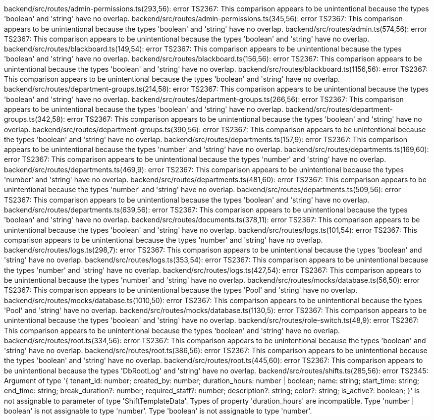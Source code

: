 backend/src/routes/admin-permissions.ts(293,56): error TS2367: This comparison appears to be unintentional because the types 'boolean' and 'string' have no overlap.
backend/src/routes/admin-permissions.ts(345,56): error TS2367: This comparison appears to be unintentional because the types 'boolean' and 'string' have no overlap.
backend/src/routes/admin.ts(574,56): error TS2367: This comparison appears to be unintentional because the types 'boolean' and 'string' have no overlap.
backend/src/routes/blackboard.ts(149,54): error TS2367: This comparison appears to be unintentional because the types 'boolean' and 'string' have no overlap.
backend/src/routes/blackboard.ts(156,56): error TS2367: This comparison appears to be unintentional because the types 'boolean' and 'string' have no overlap.
backend/src/routes/blackboard.ts(1156,56): error TS2367: This comparison appears to be unintentional because the types 'boolean' and 'string' have no overlap.
backend/src/routes/department-groups.ts(214,58): error TS2367: This comparison appears to be unintentional because the types 'boolean' and 'string' have no overlap.
backend/src/routes/department-groups.ts(266,56): error TS2367: This comparison appears to be unintentional because the types 'boolean' and 'string' have no overlap.
backend/src/routes/department-groups.ts(342,58): error TS2367: This comparison appears to be unintentional because the types 'boolean' and 'string' have no overlap.
backend/src/routes/department-groups.ts(390,56): error TS2367: This comparison appears to be unintentional because the types 'boolean' and 'string' have no overlap.
backend/src/routes/departments.ts(157,9): error TS2367: This comparison appears to be unintentional because the types 'number' and 'string' have no overlap.
backend/src/routes/departments.ts(169,60): error TS2367: This comparison appears to be unintentional because the types 'number' and 'string' have no overlap.
backend/src/routes/departments.ts(469,9): error TS2367: This comparison appears to be unintentional because the types 'number' and 'string' have no overlap.
backend/src/routes/departments.ts(481,60): error TS2367: This comparison appears to be unintentional because the types 'number' and 'string' have no overlap.
backend/src/routes/departments.ts(509,56): error TS2367: This comparison appears to be unintentional because the types 'boolean' and 'string' have no overlap.
backend/src/routes/departments.ts(639,56): error TS2367: This comparison appears to be unintentional because the types 'boolean' and 'string' have no overlap.
backend/src/routes/documents.ts(378,11): error TS2367: This comparison appears to be unintentional because the types 'boolean' and 'string' have no overlap.
backend/src/routes/logs.ts(101,54): error TS2367: This comparison appears to be unintentional because the types 'number' and 'string' have no overlap.
backend/src/routes/logs.ts(298,7): error TS2367: This comparison appears to be unintentional because the types 'boolean' and 'string' have no overlap.
backend/src/routes/logs.ts(353,54): error TS2367: This comparison appears to be unintentional because the types 'number' and 'string' have no overlap.
backend/src/routes/logs.ts(427,54): error TS2367: This comparison appears to be unintentional because the types 'number' and 'string' have no overlap.
backend/src/routes/mocks/database.ts(56,50): error TS2367: This comparison appears to be unintentional because the types 'Pool' and 'string' have no overlap.
backend/src/routes/mocks/database.ts(1010,50): error TS2367: This comparison appears to be unintentional because the types 'Pool' and 'string' have no overlap.
backend/src/routes/mocks/database.ts(1130,5): error TS2367: This comparison appears to be unintentional because the types 'boolean' and 'string' have no overlap.
backend/src/routes/role-switch.ts(48,9): error TS2367: This comparison appears to be unintentional because the types 'boolean' and 'string' have no overlap.
backend/src/routes/root.ts(334,56): error TS2367: This comparison appears to be unintentional because the types 'boolean' and 'string' have no overlap.
backend/src/routes/root.ts(386,56): error TS2367: This comparison appears to be unintentional because the types 'boolean' and 'string' have no overlap.
backend/src/routes/root.ts(445,60): error TS2367: This comparison appears to be unintentional because the types 'DbRootLog' and 'string' have no overlap.
backend/src/routes/shifts.ts(285,56): error TS2345: Argument of type '{ tenant_id: number; created_by: number; duration_hours: number | boolean; name: string; start_time: string; end_time: string; break_duration?: number; required_staff?: number; description?: string; color?: string; is_active?: boolean; }' is not assignable to parameter of type 'ShiftTemplateData'.
  Types of property 'duration_hours' are incompatible.
    Type 'number | boolean' is not assignable to type 'number'.
      Type 'boolean' is not assignable to type 'number'.